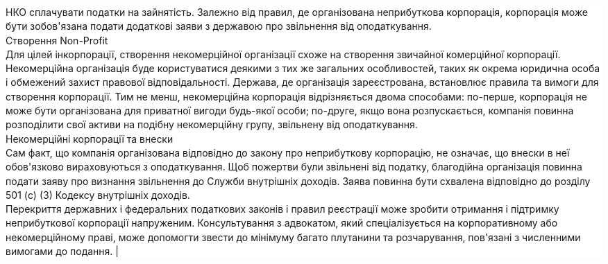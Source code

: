 НКО сплачувати податки на зайнятість. Залежно від правил, де організована неприбуткова корпорація, корпорація може бути зобов'язана подати додаткові заяви з державою про звільнення від оподаткування.<br/>Створення Non-Profit<br/>Для цілей інкорпорації, створення некомерційної організації схоже на створення звичайної комерційної корпорації. Некомерційна організація буде користуватися деякими з тих же загальних особливостей, таких як окрема юридична особа і обмежений захист правової відповідальності. Держава, де організація зареєстрована, встановлює правила та вимоги для створення корпорації. Тим не менш, некомерційна корпорація відрізняється двома способами: по-перше, корпорація не може бути організована для приватної вигоди будь-якої особи; по-друге, якщо вона розпускається, компанія повинна розподілити свої активи на подібну некомерційну групу, звільнену від оподаткування.<br/>Некомерційні корпорації та внески<br/>Сам факт, що компанія організована відповідно до закону про неприбуткову корпорацію, не означає, що внески в неї обов'язково вираховуються з оподаткування. Щоб пожертви були звільнені від податку, благодійна організація повинна подати заяву про визнання звільнення до Служби внутрішніх доходів. Заява повинна бути схвалена відповідно до розділу 501 (c) (3) Кодексу внутрішніх доходів.<br/>Перекриття державних і федеральних податкових законів і правил реєстрації може зробити отримання і підтримку неприбуткової корпорації напруженим. Консультування з адвокатом, який спеціалізується на корпоративному або некомерційному праві, може допомогти звести до мінімуму багато плутанини та розчарування, пов'язані з численними вимогами до подання. |
